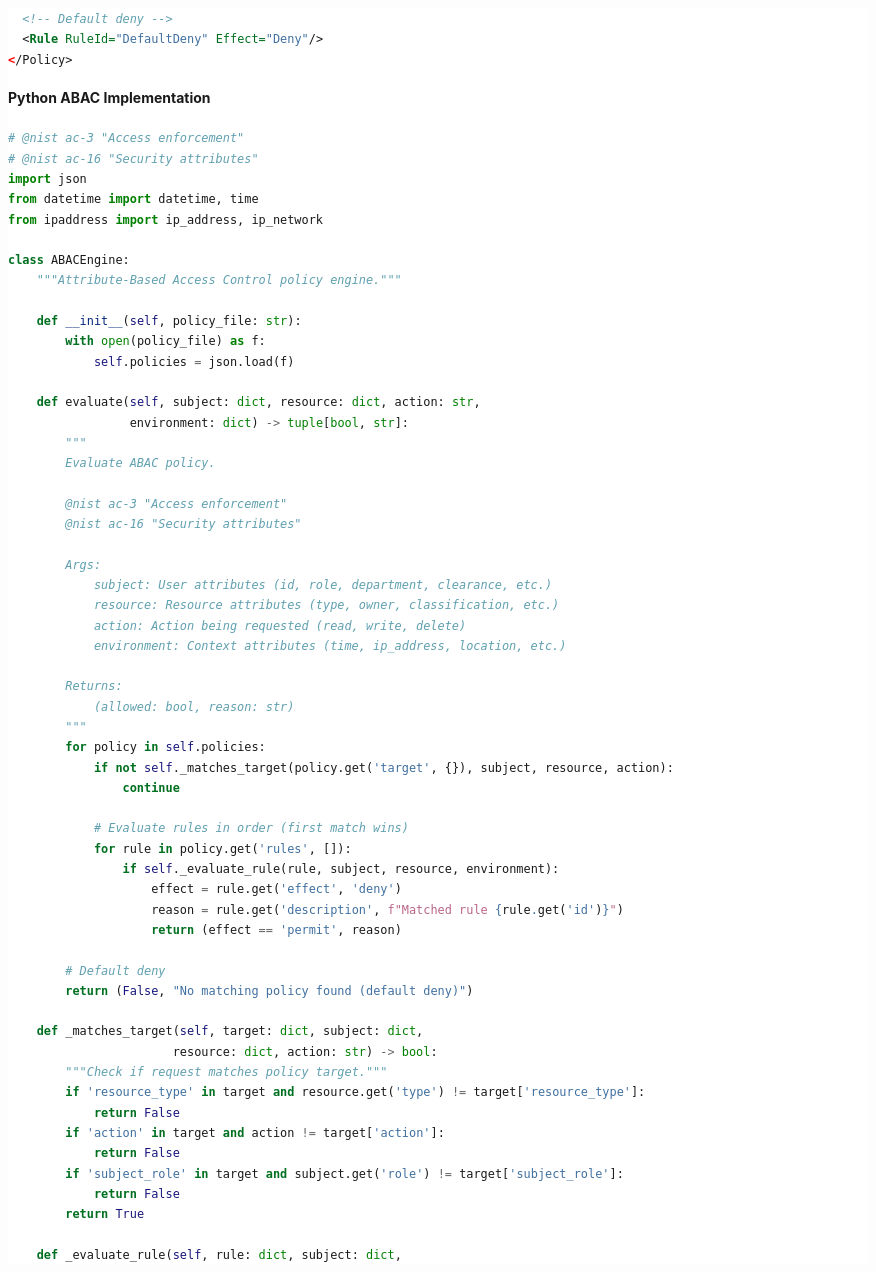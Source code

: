 ```xml
  <!-- Default deny -->
  <Rule RuleId="DefaultDeny" Effect="Deny"/>
</Policy>
```

#### Python ABAC Implementation

```python
# @nist ac-3 "Access enforcement"
# @nist ac-16 "Security attributes"
import json
from datetime import datetime, time
from ipaddress import ip_address, ip_network

class ABACEngine:
    """Attribute-Based Access Control policy engine."""
    
    def __init__(self, policy_file: str):
        with open(policy_file) as f:
            self.policies = json.load(f)
    
    def evaluate(self, subject: dict, resource: dict, action: str, 
                 environment: dict) -> tuple[bool, str]:
        """
        Evaluate ABAC policy.
        
        @nist ac-3 "Access enforcement"
        @nist ac-16 "Security attributes"
        
        Args:
            subject: User attributes (id, role, department, clearance, etc.)
            resource: Resource attributes (type, owner, classification, etc.)
            action: Action being requested (read, write, delete)
            environment: Context attributes (time, ip_address, location, etc.)
        
        Returns:
            (allowed: bool, reason: str)
        """
        for policy in self.policies:
            if not self._matches_target(policy.get('target', {}), subject, resource, action):
                continue
            
            # Evaluate rules in order (first match wins)
            for rule in policy.get('rules', []):
                if self._evaluate_rule(rule, subject, resource, environment):
                    effect = rule.get('effect', 'deny')
                    reason = rule.get('description', f"Matched rule {rule.get('id')}")
                    return (effect == 'permit', reason)
        
        # Default deny
        return (False, "No matching policy found (default deny)")
    
    def _matches_target(self, target: dict, subject: dict, 
                       resource: dict, action: str) -> bool:
        """Check if request matches policy target."""
        if 'resource_type' in target and resource.get('type') != target['resource_type']:
            return False
        if 'action' in target and action != target['action']:
            return False
        if 'subject_role' in target and subject.get('role') != target['subject_role']:
            return False
        return True
    
    def _evaluate_rule(self, rule: dict, subject: dict, 
```